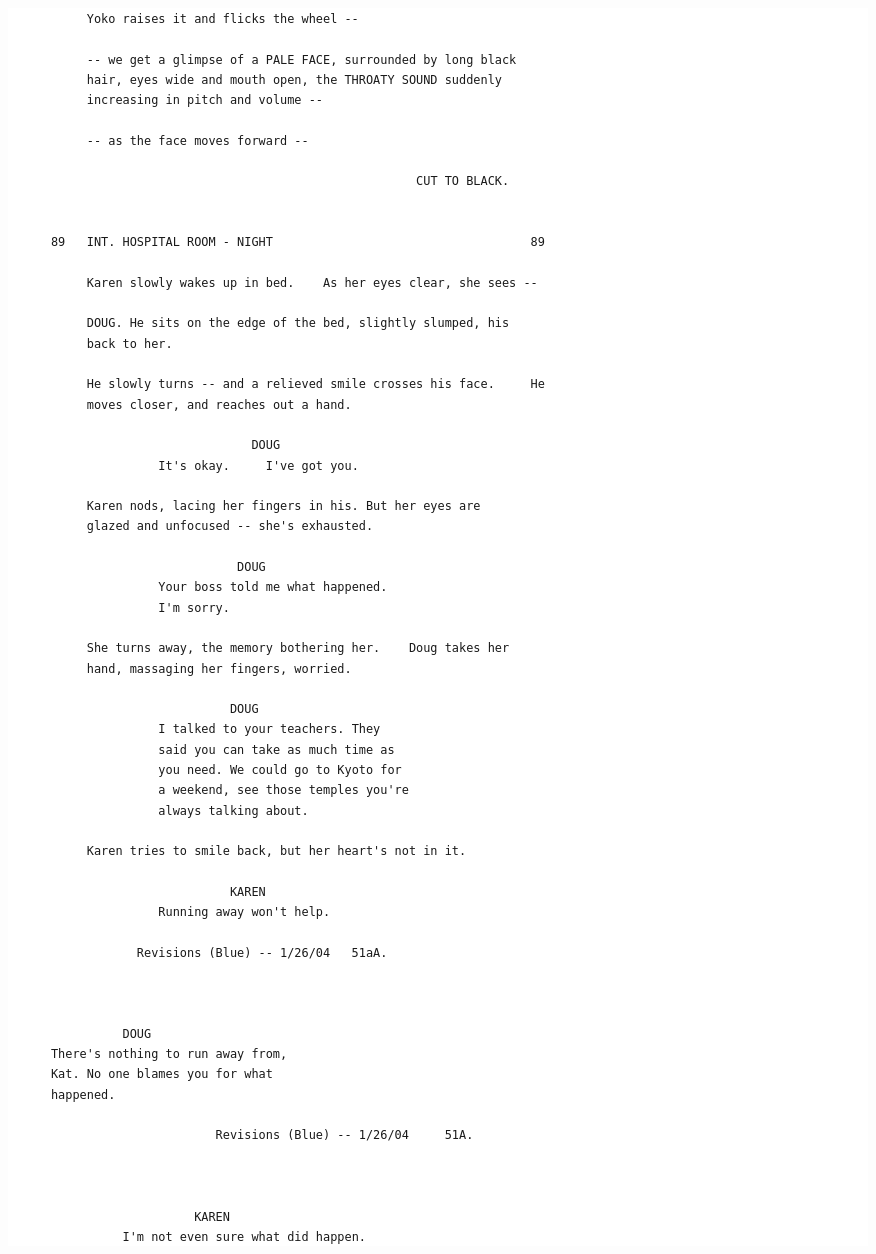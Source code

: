                Yoko raises it and flicks the wheel --
          
               -- we get a glimpse of a PALE FACE, surrounded by long black
               hair, eyes wide and mouth open, the THROATY SOUND suddenly
               increasing in pitch and volume --
          
               -- as the face moves forward --
          
                                                             CUT TO BLACK.
          
          
          89   INT. HOSPITAL ROOM - NIGHT                                    89
          
               Karen slowly wakes up in bed.    As her eyes clear, she sees --
          
               DOUG. He sits on the edge of the bed, slightly slumped, his
               back to her.
          
               He slowly turns -- and a relieved smile crosses his face.     He
               moves closer, and reaches out a hand.
          
                                      DOUG
                         It's okay.     I've got you.
          
               Karen nods, lacing her fingers in his. But her eyes are
               glazed and unfocused -- she's exhausted.
          
                                    DOUG
                         Your boss told me what happened.
                         I'm sorry.
          
               She turns away, the memory bothering her.    Doug takes her
               hand, massaging her fingers, worried.
          
                                   DOUG
                         I talked to your teachers. They
                         said you can take as much time as
                         you need. We could go to Kyoto for
                         a weekend, see those temples you're
                         always talking about.
          
               Karen tries to smile back, but her heart's not in it.
          
                                   KAREN
                         Running away won't help.
          
                      Revisions (Blue) -- 1/26/04   51aA.
          
          
          
                    DOUG
          There's nothing to run away from,
          Kat. No one blames you for what
          happened.
          
                                 Revisions (Blue) -- 1/26/04     51A.
          
          
          
                              KAREN
                    I'm not even sure what did happen.
          
